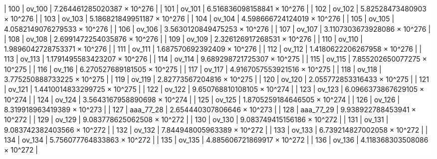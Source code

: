 | 100 | ov_100 | 7.264461285020387 × 10^276 |
| 101 | ov_101 | 6.516836098158841 × 10^276 |
| 102 | ov_102 | 5.82528473480903 × 10^276 |
| 103 | ov_103 | 5.186821849951187 × 10^276 |
| 104 | ov_104 | 4.598666724124019 × 10^276 |
| 105 | ov_105 | 4.0582149076279533 × 10^276 |
| 106 | ov_106 | 3.5630120849475253 × 10^276 |
| 107 | ov_107 | 3.1107303673928086 × 10^276 |
| 108 | ov_108 | 2.6991472254035876 × 10^276 |
| 109 | ov_109 | 2.326126917268531 × 10^276 |
| 110 | ov_110 | 1.9896042728753371 × 10^276 |
| 111 | ov_111 | 1.687570692392409 × 10^276 |
| 112 | ov_112 | 1.4180622206267958 × 10^276 |
| 113 | ov_113 | 1.1791495583423207 × 10^276 |
| 114 | ov_114 | 9.689298721725307 × 10^275 |
| 115 | ov_115 | 7.855202650077275 × 10^275 |
| 116 | ov_116 | 6.270527689181505 × 10^275 |
| 117 | ov_117 | 4.9167057553921516 × 10^275 |
| 118 | ov_118 | 3.775250888733225 × 10^275 |
| 119 | ov_119 | 2.82773567204816 × 10^275 |
| 120 | ov_120 | 2.055772853316433 × 10^275 |
| 121 | ov_121 | 1.4410014833299725 × 10^275 |
| 122 | ov_122 | 9.650768810108105 × 10^274 |
| 123 | ov_123 | 6.0966373867629105 × 10^274 |
| 124 | ov_124 | 3.5643167958890698 × 10^274 |
| 125 | ov_125 | 1.8705259184646505 × 10^274 |
| 126 | ov_126 | 8.319918963419389 × 10^273 |
| 127 | aaa_77_28 | 2.654440307806646 × 10^273 |
| 128 | aaa_77_29 | 9.938922788453941 × 10^272 |
| 129 | ov_129 | 9.083778625062508 × 10^272 |
| 130 | ov_130 | 9.083749415156186 × 10^272 |
| 131 | ov_131 | 9.083742382403566 × 10^272 |
| 132 | ov_132 | 7.844948005963389 × 10^272 |
| 133 | ov_133 | 6.739214827002058 × 10^272 |
| 134 | ov_134 | 5.756077764833863 × 10^272 |
| 135 | ov_135 | 4.885606721869917 × 10^272 |
| 136 | ov_136 | 4.118368303508086 × 10^272 |